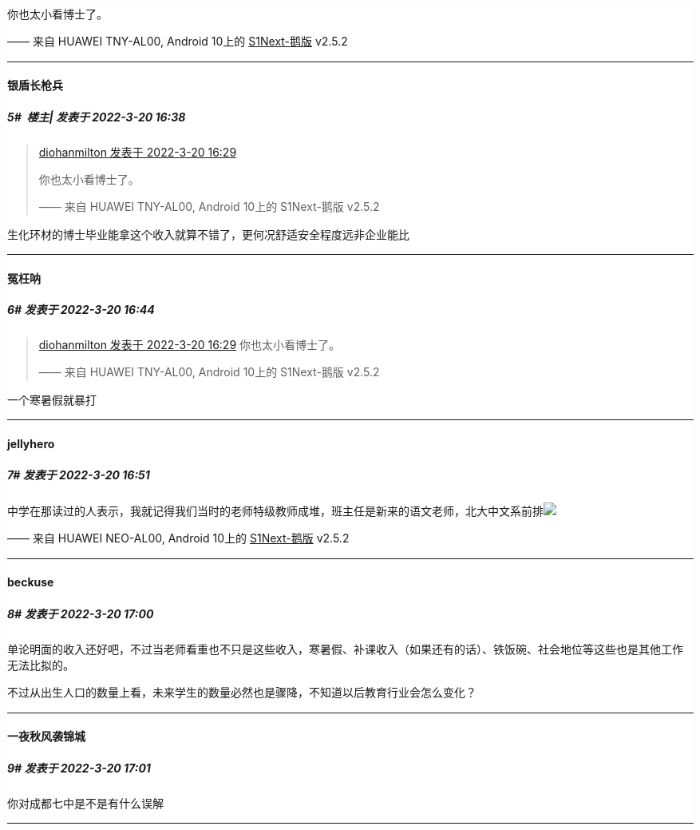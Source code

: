 你也太小看博士了。

—— 来自 HUAWEI TNY-AL00, Android 10上的 [S1Next-鹅版](https://github.com/ykrank/S1-Next/releases) v2.5.2

*****

####  银盾长枪兵  
##### 5#         楼主| 发表于 2022-3-20 16:38

<blockquote><a href="httphttps://bbs.saraba1st.com/2b/forum.php?mod=redirect&amp;goto=findpost&amp;pid=55116874&amp;ptid=2058998" target="_blank">diohanmilton 发表于 2022-3-20 16:29</a>

你也太小看博士了。

—— 来自 HUAWEI TNY-AL00, Android 10上的 S1Next-鹅版 v2.5.2</blockquote>
生化环材的博士毕业能拿这个收入就算不错了，更何况舒适安全程度远非企业能比

*****

####  冤枉呐  
##### 6#       发表于 2022-3-20 16:44

<blockquote><a href="httphttps://bbs.saraba1st.com/2b/forum.php?mod=redirect&amp;goto=findpost&amp;pid=55116874&amp;ptid=2058998" target="_blank">diohanmilton 发表于 2022-3-20 16:29</a>
你也太小看博士了。

—— 来自 HUAWEI TNY-AL00, Android 10上的 S1Next-鹅版 v2.5.2</blockquote>
一个寒暑假就暴打

*****

####  jellyhero  
##### 7#       发表于 2022-3-20 16:51

中学在那读过的人表示，我就记得我们当时的老师特级教师成堆，班主任是新来的语文老师，北大中文系前排<img src="https://static.saraba1st.com/image/smiley/face2017/009.gif" referrerpolicy="no-referrer">

—— 来自 HUAWEI NEO-AL00, Android 10上的 [S1Next-鹅版](https://github.com/ykrank/S1-Next/releases) v2.5.2

*****

####  beckuse  
##### 8#       发表于 2022-3-20 17:00

单论明面的收入还好吧，不过当老师看重也不只是这些收入，寒暑假、补课收入（如果还有的话）、铁饭碗、社会地位等这些也是其他工作无法比拟的。

不过从出生人口的数量上看，未来学生的数量必然也是骤降，不知道以后教育行业会怎么变化？

*****

####  一夜秋风袭锦城  
##### 9#       发表于 2022-3-20 17:01

你对成都七中是不是有什么误解

*****
